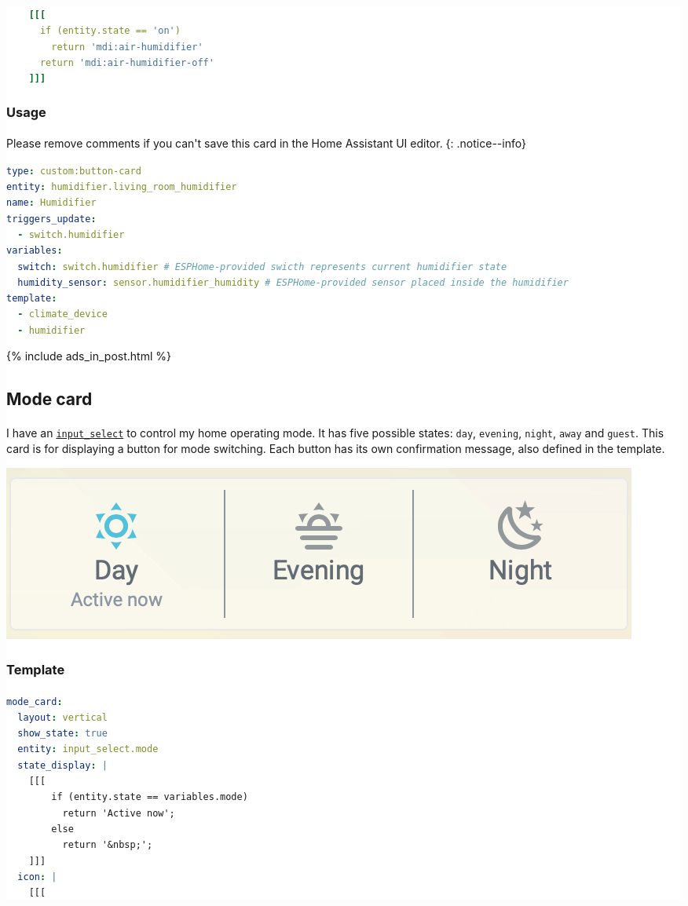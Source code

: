 ```yaml
    [[[
      if (entity.state == 'on')
        return 'mdi:air-humidifier'
      return 'mdi:air-humidifier-off'
    ]]]
```

### Usage

Please remove comments if you can't save this card in the Home Assistant UI editor.
{: .notice--info}

```yaml
type: custom:button-card
entity: humidifier.living_room_humidifier
name: Humidifier
triggers_update:
  - switch.humidifier
variables:
  switch: switch.humidifier # ESPHome-provided swicth represents current humidifier state
  humidity_sensor: sensor.humidifier_humidity # ESPHome-provided sensor placed inside the humidifier
template:
  - climate_device
  - humidifier
```

{% include ads_in_post.html %}

## Mode card

I have an [`input_select`](https://www.home-assistant.io/integrations/input_select/) to control my home operating mode. It has five possible states: `day`, `evening`, `night`, `away` and `guest`. This card is for displaying a button for mode switching. Each button has its own confirmation message, also defined in the template.

![Mode switcher](/img/home-assistant-mobole-lovelace-dashboard-example/mode-switcher-example.png)

### Template
```yaml
mode_card:
  layout: vertical
  show_state: true
  entity: input_select.mode
  state_display: |
    [[[
        if (entity.state == variables.mode)
          return 'Active now';
        else
          return '&nbsp;';
    ]]]
  icon: |
    [[[
```